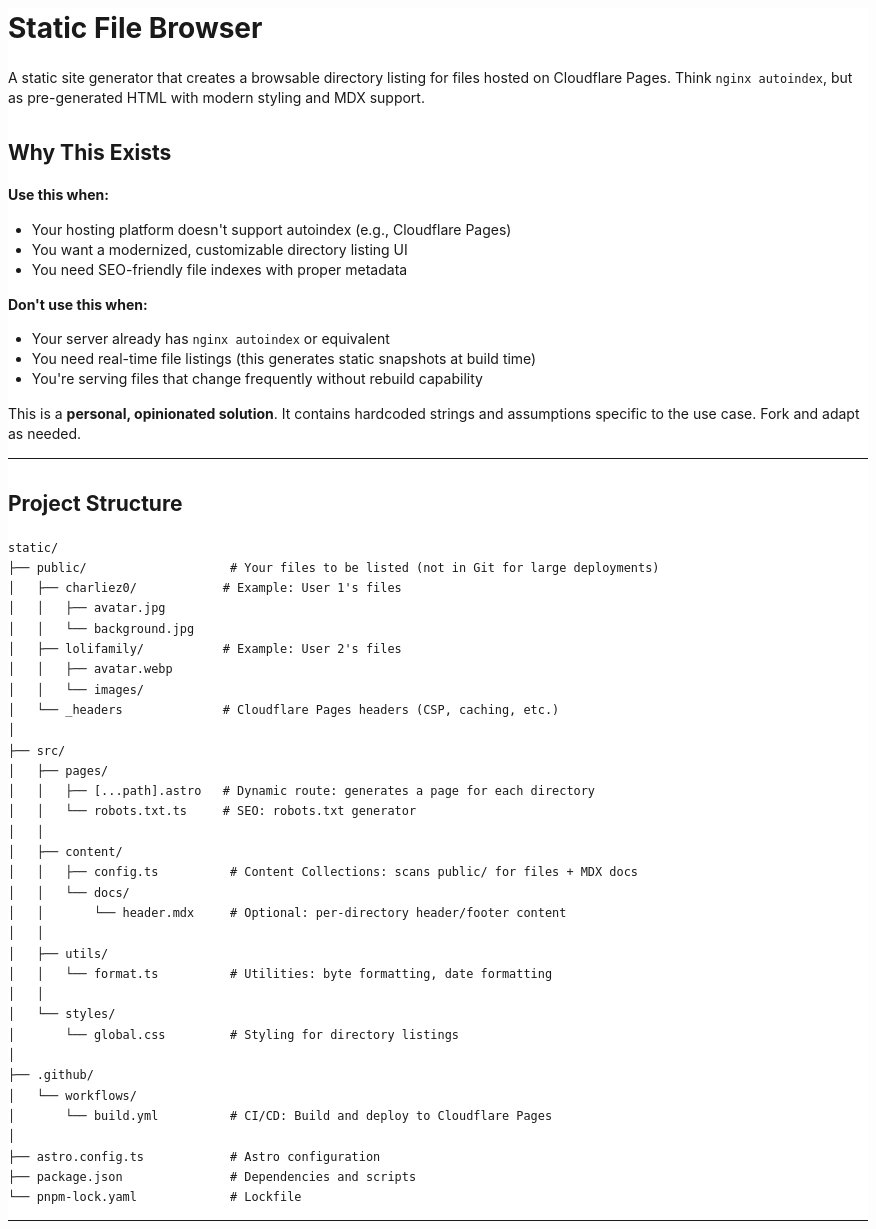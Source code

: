 # Static File Browser

A static site generator that creates a browsable directory listing for files hosted on Cloudflare Pages. Think `nginx autoindex`, but as pre-generated HTML with modern styling and MDX support.

## Why This Exists

**Use this when:**
- Your hosting platform doesn't support autoindex (e.g., Cloudflare Pages)
- You want a modernized, customizable directory listing UI
- You need SEO-friendly file indexes with proper metadata

**Don't use this when:**
- Your server already has `nginx autoindex` or equivalent
- You need real-time file listings (this generates static snapshots at build time)
- You're serving files that change frequently without rebuild capability

This is a **personal, opinionated solution**. It contains hardcoded strings and assumptions specific to the use case. Fork and adapt as needed.

---


## Project Structure

```
static/
├── public/                    # Your files to be listed (not in Git for large deployments)
│   ├── charliez0/            # Example: User 1's files
│   │   ├── avatar.jpg
│   │   └── background.jpg
│   ├── lolifamily/           # Example: User 2's files
│   │   ├── avatar.webp
│   │   └── images/
│   └── _headers              # Cloudflare Pages headers (CSP, caching, etc.)
│
├── src/
│   ├── pages/
│   │   ├── [...path].astro   # Dynamic route: generates a page for each directory
│   │   └── robots.txt.ts     # SEO: robots.txt generator
│   │
│   ├── content/
│   │   ├── config.ts          # Content Collections: scans public/ for files + MDX docs
│   │   └── docs/
│   │       └── header.mdx     # Optional: per-directory header/footer content
│   │
│   ├── utils/
│   │   └── format.ts          # Utilities: byte formatting, date formatting
│   │
│   └── styles/
│       └── global.css         # Styling for directory listings
│
├── .github/
│   └── workflows/
│       └── build.yml          # CI/CD: Build and deploy to Cloudflare Pages
│
├── astro.config.ts            # Astro configuration
├── package.json               # Dependencies and scripts
└── pnpm-lock.yaml             # Lockfile
```

---